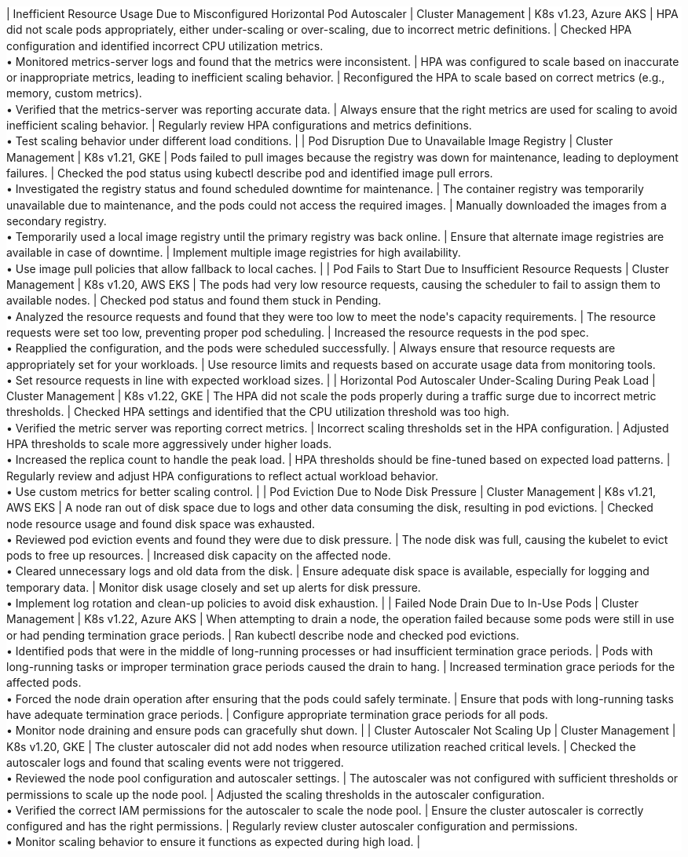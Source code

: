 | Inefficient Resource Usage Due to Misconfigured Horizontal Pod Autoscaler | Cluster Management | K8s v1.23, Azure AKS | HPA did not scale pods appropriately, either under-scaling or over-scaling, due to incorrect metric definitions. | Checked HPA configuration and identified incorrect CPU utilization metrics.<br> • Monitored metrics-server logs and found that the metrics were inconsistent. | HPA was configured to scale based on inaccurate or inappropriate metrics, leading to inefficient scaling behavior. | Reconfigured the HPA to scale based on correct metrics (e.g., memory, custom metrics).<br> • Verified that the metrics-server was reporting accurate data. | Always ensure that the right metrics are used for scaling to avoid inefficient scaling behavior. | Regularly review HPA configurations and metrics definitions.<br> • Test scaling behavior under different load conditions. |
| Pod Disruption Due to Unavailable Image Registry | Cluster Management | K8s v1.21, GKE | Pods failed to pull images because the registry was down for maintenance, leading to deployment failures. | Checked the pod status using kubectl describe pod and identified image pull errors.<br> • Investigated the registry status and found scheduled downtime for maintenance. | The container registry was temporarily unavailable due to maintenance, and the pods could not access the required images. | Manually downloaded the images from a secondary registry.<br> • Temporarily used a local image registry until the primary registry was back online. | Ensure that alternate image registries are available in case of downtime. | Implement multiple image registries for high availability.<br> • Use image pull policies that allow fallback to local caches. |
| Pod Fails to Start Due to Insufficient Resource Requests | Cluster Management | K8s v1.20, AWS EKS | The pods had very low resource requests, causing the scheduler to fail to assign them to available nodes. | Checked pod status and found them stuck in Pending.<br> • Analyzed the resource requests and found that they were too low to meet the node's capacity requirements. | The resource requests were set too low, preventing proper pod scheduling. | Increased the resource requests in the pod spec.<br> • Reapplied the configuration, and the pods were scheduled successfully. | Always ensure that resource requests are appropriately set for your workloads. | Use resource limits and requests based on accurate usage data from monitoring tools.<br> • Set resource requests in line with expected workload sizes. |
| Horizontal Pod Autoscaler Under-Scaling During Peak Load | Cluster Management | K8s v1.22, GKE | The HPA did not scale the pods properly during a traffic surge due to incorrect metric thresholds. | Checked HPA settings and identified that the CPU utilization threshold was too high.<br> • Verified the metric server was reporting correct metrics. | Incorrect scaling thresholds set in the HPA configuration. | Adjusted HPA thresholds to scale more aggressively under higher loads.<br> • Increased the replica count to handle the peak load. | HPA thresholds should be fine-tuned based on expected load patterns. | Regularly review and adjust HPA configurations to reflect actual workload behavior.<br> • Use custom metrics for better scaling control. |
| Pod Eviction Due to Node Disk Pressure | Cluster Management | K8s v1.21, AWS EKS | A node ran out of disk space due to logs and other data consuming the disk, resulting in pod evictions. | Checked node resource usage and found disk space was exhausted.<br> • Reviewed pod eviction events and found they were due to disk pressure. | The node disk was full, causing the kubelet to evict pods to free up resources. | Increased disk capacity on the affected node.<br> • Cleared unnecessary logs and old data from the disk. | Ensure adequate disk space is available, especially for logging and temporary data. | Monitor disk usage closely and set up alerts for disk pressure.<br> • Implement log rotation and clean-up policies to avoid disk exhaustion. |
| Failed Node Drain Due to In-Use Pods | Cluster Management | K8s v1.22, Azure AKS | When attempting to drain a node, the operation failed because some pods were still in use or had pending termination grace periods. | Ran kubectl describe node and checked pod evictions.<br> • Identified pods that were in the middle of long-running processes or had insufficient termination grace periods. | Pods with long-running tasks or improper termination grace periods caused the drain to hang. | Increased termination grace periods for the affected pods.<br> • Forced the node drain operation after ensuring that the pods could safely terminate. | Ensure that pods with long-running tasks have adequate termination grace periods. | Configure appropriate termination grace periods for all pods.<br> • Monitor node draining and ensure pods can gracefully shut down. |
| Cluster Autoscaler Not Scaling Up | Cluster Management | K8s v1.20, GKE | The cluster autoscaler did not add nodes when resource utilization reached critical levels. | Checked the autoscaler logs and found that scaling events were not triggered.<br> • Reviewed the node pool configuration and autoscaler settings. | The autoscaler was not configured with sufficient thresholds or permissions to scale up the node pool. | Adjusted the scaling thresholds in the autoscaler configuration.<br> • Verified the correct IAM permissions for the autoscaler to scale the node pool. | Ensure the cluster autoscaler is correctly configured and has the right permissions. | Regularly review cluster autoscaler configuration and permissions.<br> • Monitor scaling behavior to ensure it functions as expected during high load. |
